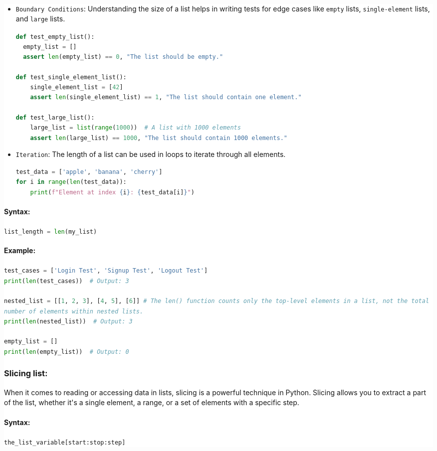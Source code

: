 - `Boundary Conditions`: Understanding the size of a list helps in writing tests for edge cases like `empty` lists, `single-element` lists, and `large` lists.

  ```python
  def test_empty_list():
    empty_list = []
    assert len(empty_list) == 0, "The list should be empty."

  def test_single_element_list():
      single_element_list = [42]
      assert len(single_element_list) == 1, "The list should contain one element."

  def test_large_list():
      large_list = list(range(1000))  # A list with 1000 elements
      assert len(large_list) == 1000, "The list should contain 1000 elements."
  ```

- `Iteration`: The length of a list can be used in loops to iterate through all elements.

  ```python
  test_data = ['apple', 'banana', 'cherry']
  for i in range(len(test_data)):
      print(f"Element at index {i}: {test_data[i]}")
  ```

#### Syntax:

```python
list_length = len(my_list)
```


#### Example:

```python
test_cases = ['Login Test', 'Signup Test', 'Logout Test']
print(len(test_cases))  # Output: 3

nested_list = [[1, 2, 3], [4, 5], [6]] # The len() function counts only the top-level elements in a list, not the total number of elements within nested lists.
print(len(nested_list))  # Output: 3

empty_list = []
print(len(empty_list))  # Output: 0
```


### Slicing list:

When it comes to reading or accessing data in lists, slicing is a powerful technique in Python. Slicing allows you to extract a part of the list, whether it's a single element, a range, or a set of elements with a specific step.


#### Syntax:

```python
the_list_variable[start:stop:step]
```
